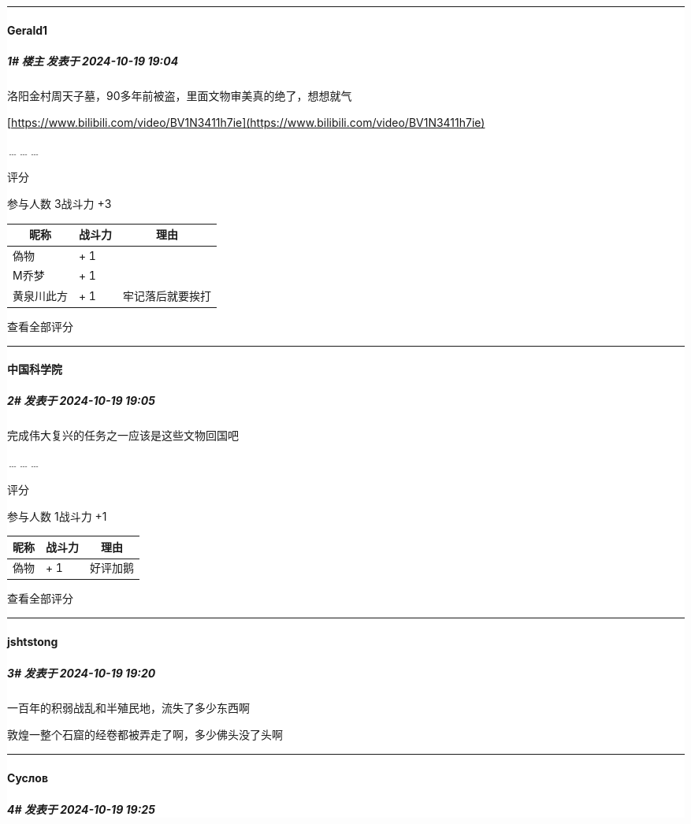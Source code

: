 ﻿
*****

####  Gerald1  
##### 1#       楼主       发表于 2024-10-19 19:04

洛阳金村周天子墓，90多年前被盗，里面文物审美真的绝了，想想就气

[https://www.bilibili.com/video/BV1N3411h7ie](https://www.bilibili.com/video/BV1N3411h7ie)

﹍﹍﹍

评分

 参与人数 3战斗力 +3

|昵称|战斗力|理由|
|----|---|---|
| 偽物| + 1||
| M乔梦| + 1||
| 黄泉川此方| + 1|牢记落后就要挨打|

查看全部评分

*****

####  中国科学院  
##### 2#       发表于 2024-10-19 19:05

完成伟大复兴的任务之一应该是这些文物回国吧

﹍﹍﹍

评分

 参与人数 1战斗力 +1

|昵称|战斗力|理由|
|----|---|---|
| 偽物| + 1|好评加鹅|

查看全部评分

*****

####  jshtstong  
##### 3#       发表于 2024-10-19 19:20

一百年的积弱战乱和半殖民地，流失了多少东西啊

敦煌一整个石窟的经卷都被弄走了啊，多少佛头没了头啊

*****

####  Суслов  
##### 4#       发表于 2024-10-19 19:25
